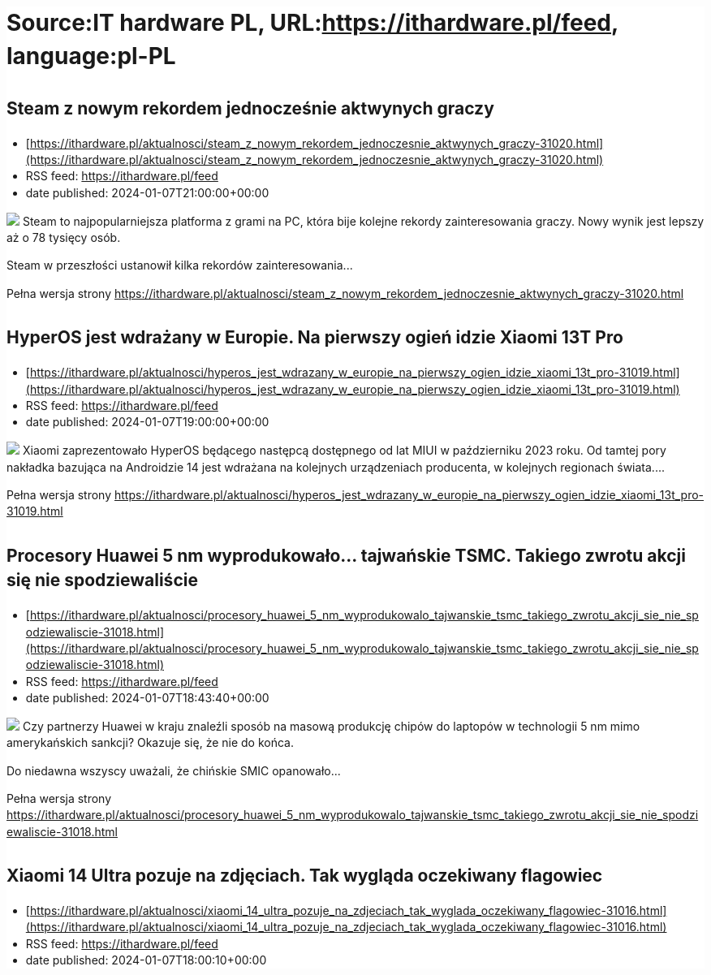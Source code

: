 # Source:IT hardware PL, URL:https://ithardware.pl/feed, language:pl-PL

## Steam z nowym rekordem jednocześnie aktwynych graczy
 - [https://ithardware.pl/aktualnosci/steam_z_nowym_rekordem_jednoczesnie_aktwynych_graczy-31020.html](https://ithardware.pl/aktualnosci/steam_z_nowym_rekordem_jednoczesnie_aktwynych_graczy-31020.html)
 - RSS feed: https://ithardware.pl/feed
 - date published: 2024-01-07T21:00:00+00:00

<img src="https://ithardware.pl/artykuly/min/31020_1.jpg" />            Steam to najpopularniejsza platforma z grami na PC, kt&oacute;ra bije kolejne rekordy zainteresowania graczy. Nowy wynik jest lepszy aż o&nbsp;78 tysięcy os&oacute;b.

Steam w przeszłości ustanowił kilka rekord&oacute;w zainteresowania...
            <p>Pełna wersja strony <a href="https://ithardware.pl/aktualnosci/steam_z_nowym_rekordem_jednoczesnie_aktwynych_graczy-31020.html">https://ithardware.pl/aktualnosci/steam_z_nowym_rekordem_jednoczesnie_aktwynych_graczy-31020.html</a></p>

## HyperOS jest wdrażany w Europie. Na pierwszy ogień idzie Xiaomi 13T Pro
 - [https://ithardware.pl/aktualnosci/hyperos_jest_wdrazany_w_europie_na_pierwszy_ogien_idzie_xiaomi_13t_pro-31019.html](https://ithardware.pl/aktualnosci/hyperos_jest_wdrazany_w_europie_na_pierwszy_ogien_idzie_xiaomi_13t_pro-31019.html)
 - RSS feed: https://ithardware.pl/feed
 - date published: 2024-01-07T19:00:00+00:00

<img src="https://ithardware.pl/artykuly/min/31019_1.jpg" />            Xiaomi zaprezentowało HyperOS będącego następcą dostępnego od lat MIUI w październiku 2023 roku. Od tamtej pory nakładka bazująca na Androidzie 14 jest wdrażana na kolejnych urządzeniach producenta, w kolejnych regionach świata....
            <p>Pełna wersja strony <a href="https://ithardware.pl/aktualnosci/hyperos_jest_wdrazany_w_europie_na_pierwszy_ogien_idzie_xiaomi_13t_pro-31019.html">https://ithardware.pl/aktualnosci/hyperos_jest_wdrazany_w_europie_na_pierwszy_ogien_idzie_xiaomi_13t_pro-31019.html</a></p>

## Procesory Huawei 5 nm wyprodukowało... tajwańskie TSMC. Takiego zwrotu akcji się nie spodziewaliście
 - [https://ithardware.pl/aktualnosci/procesory_huawei_5_nm_wyprodukowalo_tajwanskie_tsmc_takiego_zwrotu_akcji_sie_nie_spodziewaliscie-31018.html](https://ithardware.pl/aktualnosci/procesory_huawei_5_nm_wyprodukowalo_tajwanskie_tsmc_takiego_zwrotu_akcji_sie_nie_spodziewaliscie-31018.html)
 - RSS feed: https://ithardware.pl/feed
 - date published: 2024-01-07T18:43:40+00:00

<img src="https://ithardware.pl/artykuly/min/31018_1.jpg" />            Czy partnerzy Huawei w kraju znaleźli spos&oacute;b na masową produkcję chip&oacute;w do laptop&oacute;w w technologii 5 nm mimo amerykańskich sankcji? Okazuje się, że nie do końca.

Do niedawna wszyscy uważali, że chińskie SMIC opanowało...
            <p>Pełna wersja strony <a href="https://ithardware.pl/aktualnosci/procesory_huawei_5_nm_wyprodukowalo_tajwanskie_tsmc_takiego_zwrotu_akcji_sie_nie_spodziewaliscie-31018.html">https://ithardware.pl/aktualnosci/procesory_huawei_5_nm_wyprodukowalo_tajwanskie_tsmc_takiego_zwrotu_akcji_sie_nie_spodziewaliscie-31018.html</a></p>

## Xiaomi 14 Ultra pozuje na zdjęciach. Tak wygląda oczekiwany flagowiec
 - [https://ithardware.pl/aktualnosci/xiaomi_14_ultra_pozuje_na_zdjeciach_tak_wyglada_oczekiwany_flagowiec-31016.html](https://ithardware.pl/aktualnosci/xiaomi_14_ultra_pozuje_na_zdjeciach_tak_wyglada_oczekiwany_flagowiec-31016.html)
 - RSS feed: https://ithardware.pl/feed
 - date published: 2024-01-07T18:00:10+00:00

